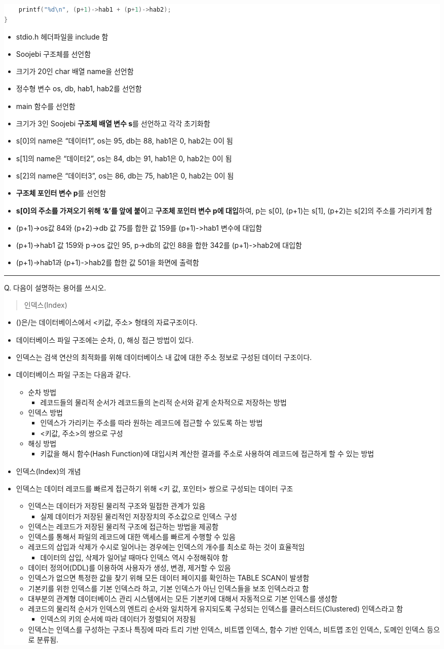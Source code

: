 ```c
	printf("%d\n", (p+1)->hab1 + (p+1)->hab2);
}
```

- stdio.h 헤더파일을 include 함
- Soojebi 구조체를 선언함
- 크기가 20인 char 배열 name을 선언함
- 정수형 변수 os, db, hab1, hab2를 선언함

- main 함수를 선언함
- 크기가 3인 Soojebi **구조체 배열 변수 s**를 선언하고 각각 초기화함
- s[0]의 name은 “데이터1”, os는 95, db는 88, hab1은 0, hab2는 0이 됨
- s[1]의 name은 “데이터2”, os는 84, db는 91, hab1은 0, hab2는 0이 됨
- s[2]의 name은 “데이터3”, os는 86, db는 75, hab1은 0, hab2는 0이 됨

- **구조체 포인터 변수 p**를 선언함
- **s[0]의 주소를 가져오기 위해 ‘&’를 앞에 붙이**고 **구조체 포인터 변수 p에 대입**하여, p는 s[0], (p+1)는 s[1], (p+2)는 s[2]의 주소를 가리키게 함
- (p+1)→os값 84와 (p+2)→db 값 75를 합한 값 159를 (p+1)->hab1 변수에 대입함
- (p+1)->hab1 값 159와 p->os 값인 95, p->db의 값인 88을 합한 342를 (p+1)->hab2에 대입함
- (p+1)->hab1과 (p+1)->hab2를 합한 값 501을 화면에 출력함

---

Q. 다음이 설명하는 용어를 쓰시오.

> 인덱스(Index)
> 
- ()은/는 데이터베이스에서 <키값, 주소> 형태의 자료구조이다.
- 데이터베이스 파일 구조에는 순차, (), 해싱 접근 방법이 있다.

- 인덱스는 검색 연산의 최적화를 위해 데이터베이스 내 값에 대한 주소 정보로 구성된 데이터 구조이다.
- 데이터베이스 파일 구조는 다음과 같다.
    - 순차 방법
        - 레코드들의 물리적 순서가 레코드들의 논리적 순서와 같게 순차적으로 저장하는 방법
    - 인덱스 방법
        - 인덱스가 가리키는 주소를 따라 원하는 레코드에 접근할 수 있도록 하는 방법
        - <키값, 주소>의 쌍으로 구성
    - 해싱 방법
        - 키값을 해시 함수(Hash Function)에 대입시켜 계산한 결과를 주소로 사용하여 레코드에 접근하게 할 수 있는 방법

- 인덱스(Index)의 개념
- 인덱스는 데이터 레코드를 빠르게 접근하기 위해 <키 값, 포인터> 쌍으로 구성되는 데이터 구조
    - 인덱스는 데이터가 저장된 물리적 구조와 밀접한 관계가 있음
        - 실제 데이터가 저장된 물리적인 저장장치의 주소값으로 인덱스 구성
    - 인덱스는 레코드가 저장된 물리적 구조에 접근하는 방법을 제공함
    - 인덱스를 통해서 파일의 레코드에 대한 액세스를 빠르게 수행할 수 있음
    - 레코드의 삽입과 삭제가 수시로 일어나는 경우에는 인덱스의 개수를 최소로 하는 것이 효율적임
        - 데이터의 삽입, 삭제가 일어날 때마다 인덱스 역시 수정해줘야 함
    - 데이터 정의어(DDL)를 이용하여 사용자가 생성, 변경, 제거할 수 있음
    - 인덱스가 없으면 특정한 값을 찾기 위해 모든 데이터 페이지를 확인하는 TABLE SCAN이 발생함
    - 기본키를 위한 인덱스를 기본 인덱스라 하고, 기본 인덱스가 아닌 인덱스들을 보조 인덱스라고 함
    - 대부분의 관계형 데이터베이스 관리 시스템에서는 모든 기본키에 대해서 자동적으로 기본 인덱스를 생성함
    - 레코드의 물리적 순서가 인덱스의 엔트리 순서와 일치하게 유지되도록 구성되는 인덱스를 클러스터드(Clustered) 인덱스라고 함
        - 인덱스의 키의 순서에 따라 데이터가 정렬되어 저장됨
    - 인덱스는 인덱스를 구성하는 구조나 특징에 따라 트리 기반 인덱스, 비트맵 인덱스, 함수 기반 인덱스, 비트맵 조인 인덱스, 도메인 인덱스 등으로 분류됨.
        